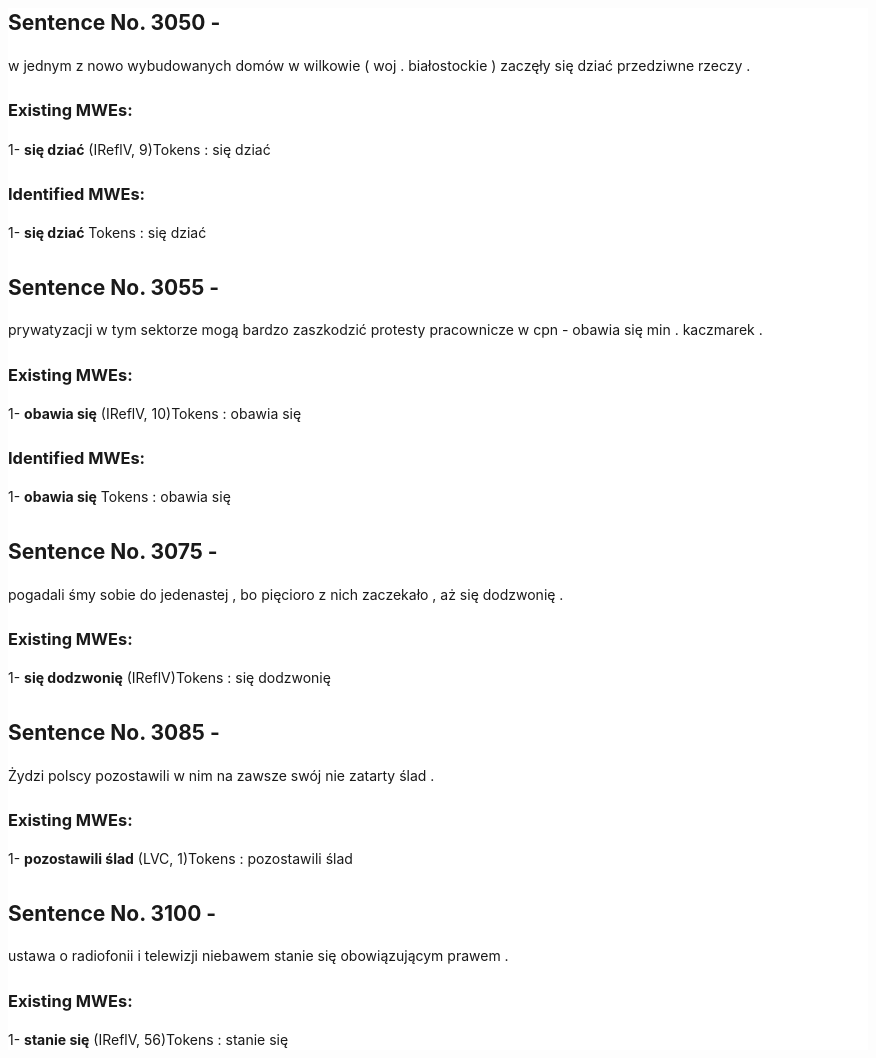 ## Sentence No. 3050 - 
w jednym z nowo wybudowanych domów w wilkowie ( woj . białostockie ) zaczęły się dziać przedziwne rzeczy . 
### Existing MWEs: 
1- **się dziać** (IReflV, 9)Tokens : 
się
dziać

### Identified MWEs: 
1- **się dziać** Tokens : 
się
dziać

## Sentence No. 3055 - 
prywatyzacji w tym sektorze mogą bardzo zaszkodzić protesty pracownicze w cpn - obawia się min . kaczmarek . 
### Existing MWEs: 
1- **obawia się** (IReflV, 10)Tokens : 
obawia
się

### Identified MWEs: 
1- **obawia się** Tokens : 
obawia
się

## Sentence No. 3075 - 
pogadali śmy sobie do jedenastej , bo pięcioro z nich zaczekało , aż się dodzwonię . 
### Existing MWEs: 
1- **się dodzwonię** (IReflV)Tokens : 
się
dodzwonię

## Sentence No. 3085 - 
Żydzi polscy pozostawili w nim na zawsze swój nie zatarty ślad . 
### Existing MWEs: 
1- **pozostawili ślad** (LVC, 1)Tokens : 
pozostawili
ślad

## Sentence No. 3100 - 
ustawa o radiofonii i telewizji niebawem stanie się obowiązującym prawem . 
### Existing MWEs: 
1- **stanie się** (IReflV, 56)Tokens : 
stanie
się
